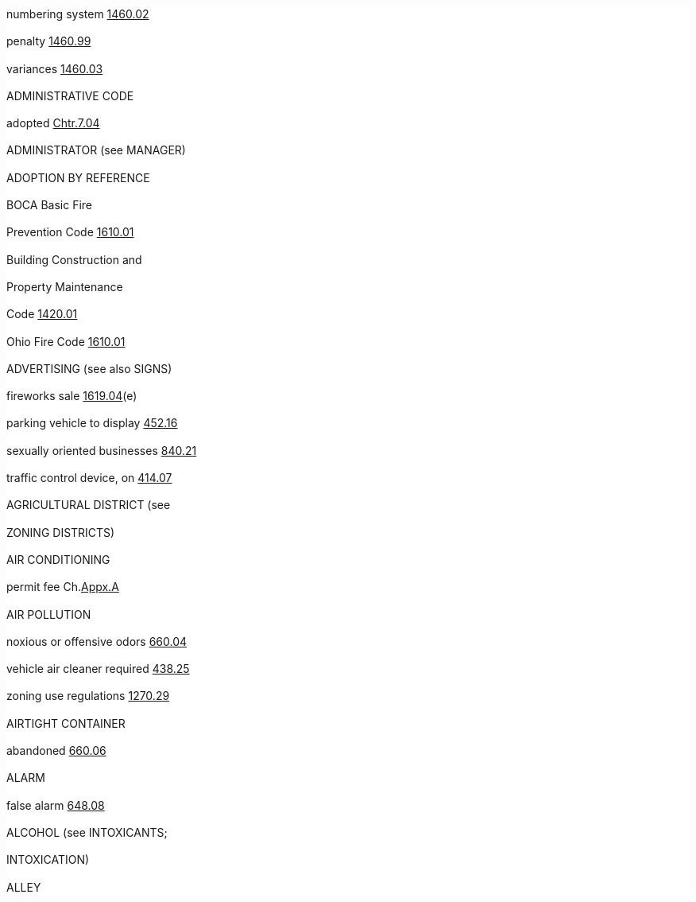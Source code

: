 numbering system  [1460.02](58bee74c.html)

penalty    [1460.99](58cd6f91.html)

variances  [1460.03](58c908c2.html)

ADMINISTRATIVE CODE

adopted  [Chtr.7.04](13e7a5e5.html)

ADMINISTRATOR (see MANAGER)

ADOPTION BY REFERENCE

BOCA Basic Fire 

  Prevention Code [1610.01](5a38bc94.html)

Building Construction and

  Property Maintenance

   Code [1420.01](5654ad2a.html)

Ohio Fire Code [1610.01](5a38bc94.html)

ADVERTISING (see also SIGNS)

fireworks sale [1619.04](5ad23951.html)(e)

parking vehicle to display   [452.16](27540d16.html)

sexually oriented businesses [840.21](3d8c8170.html)

traffic control device, on   [ 414.07](1dec3457.html)

AGRICULTURAL DISTRICT (see 

  ZONING DISTRICTS)

AIR CONDITIONING

permit fee  Ch.[Appx.A](58d37b9c.html)

AIR POLLUTION

noxious or offensive odors  [ 660.04](3591ce06.html)

vehicle air cleaner required   [ 438.25](24968988.html)

zoning use regulations [1270.29](5145a99c.html)

AIRTIGHT CONTAINER

abandoned  [ 660.06](35a22141.html)

ALARM

false alarm [648.08](35286d1d.html)

ALCOHOL (see INTOXICANTS;

INTOXICATION)

ALLEY
